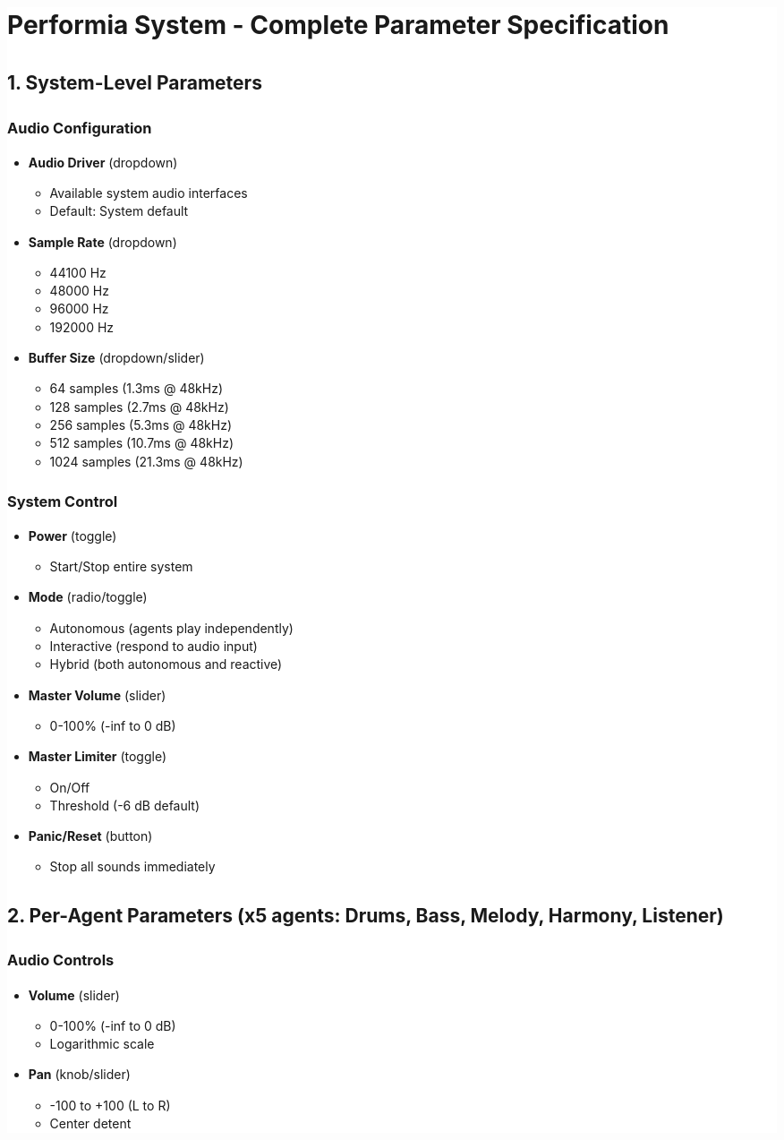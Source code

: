 # Performia System - Complete Parameter Specification

## 1. System-Level Parameters

### Audio Configuration
- **Audio Driver** (dropdown)
  - Available system audio interfaces
  - Default: System default
  
- **Sample Rate** (dropdown)
  - 44100 Hz
  - 48000 Hz
  - 96000 Hz
  - 192000 Hz
  
- **Buffer Size** (dropdown/slider)
  - 64 samples (1.3ms @ 48kHz)
  - 128 samples (2.7ms @ 48kHz)
  - 256 samples (5.3ms @ 48kHz)
  - 512 samples (10.7ms @ 48kHz)
  - 1024 samples (21.3ms @ 48kHz)

### System Control
- **Power** (toggle)
  - Start/Stop entire system
  
- **Mode** (radio/toggle)
  - Autonomous (agents play independently)
  - Interactive (respond to audio input)
  - Hybrid (both autonomous and reactive)
  
- **Master Volume** (slider)
  - 0-100% (-inf to 0 dB)
  
- **Master Limiter** (toggle)
  - On/Off
  - Threshold (-6 dB default)
  
- **Panic/Reset** (button)
  - Stop all sounds immediately

## 2. Per-Agent Parameters (x5 agents: Drums, Bass, Melody, Harmony, Listener)

### Audio Controls
- **Volume** (slider)
  - 0-100% (-inf to 0 dB)
  - Logarithmic scale
  
- **Pan** (knob/slider)
  - -100 to +100 (L to R)
  - Center detent
  